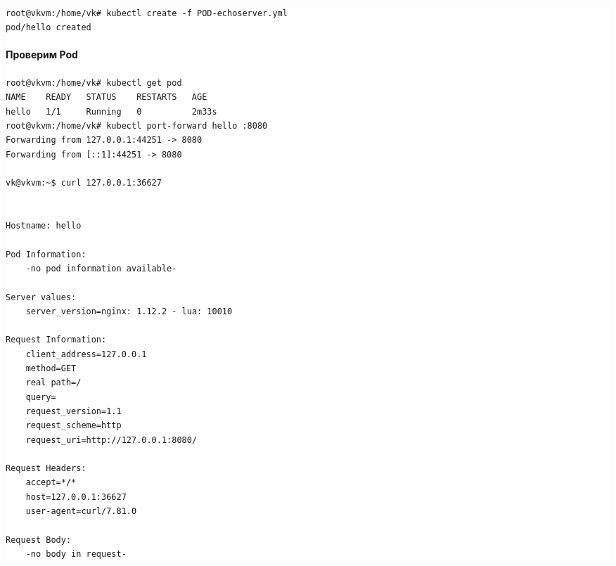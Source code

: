 ```shell
root@vkvm:/home/vk# kubectl create -f POD-echoserver.yml
pod/hello created
```

#### Проверим Pod

```shell
root@vkvm:/home/vk# kubectl get pod
NAME    READY   STATUS    RESTARTS   AGE
hello   1/1     Running   0          2m33s
root@vkvm:/home/vk# kubectl port-forward hello :8080
Forwarding from 127.0.0.1:44251 -> 8080
Forwarding from [::1]:44251 -> 8080    

vk@vkvm:~$ curl 127.0.0.1:36627


Hostname: hello

Pod Information:
	-no pod information available-

Server values:
	server_version=nginx: 1.12.2 - lua: 10010

Request Information:
	client_address=127.0.0.1
	method=GET
	real path=/
	query=
	request_version=1.1
	request_scheme=http
	request_uri=http://127.0.0.1:8080/

Request Headers:
	accept=*/*  
	host=127.0.0.1:36627  
	user-agent=curl/7.81.0  

Request Body:
	-no body in request-

```